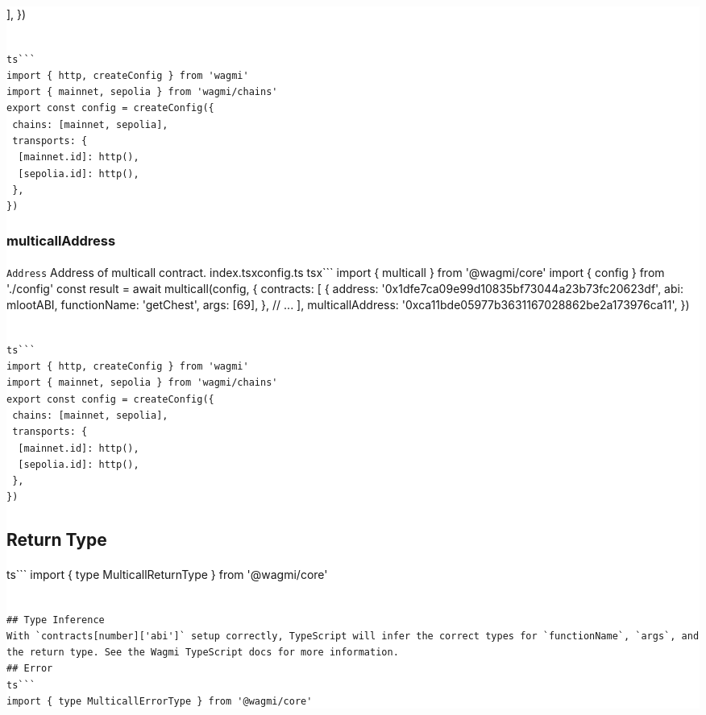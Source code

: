  ],
})
```

ts```
import { http, createConfig } from 'wagmi'
import { mainnet, sepolia } from 'wagmi/chains'
export const config = createConfig({
 chains: [mainnet, sepolia],
 transports: {
  [mainnet.id]: http(),
  [sepolia.id]: http(),
 },
})
```

### multicallAddress ​
`Address`
Address of multicall contract.
index.tsxconfig.ts
tsx```
import { multicall } from '@wagmi/core'
import { config } from './config'
const result = await multicall(config, {
 contracts: [
  {
   address: '0x1dfe7ca09e99d10835bf73044a23b73fc20623df',
   abi: mlootABI,
   functionName: 'getChest',
   args: [69],
  },
  // ...
 ],
 multicallAddress: '0xca11bde05977b3631167028862be2a173976ca11',
})
```

ts```
import { http, createConfig } from 'wagmi'
import { mainnet, sepolia } from 'wagmi/chains'
export const config = createConfig({
 chains: [mainnet, sepolia],
 transports: {
  [mainnet.id]: http(),
  [sepolia.id]: http(),
 },
})
```

## Return Type ​
ts```
import { type MulticallReturnType } from '@wagmi/core'
```

## Type Inference ​
With `contracts[number]['abi']` setup correctly, TypeScript will infer the correct types for `functionName`, `args`, and the return type. See the Wagmi TypeScript docs for more information.
## Error ​
ts```
import { type MulticallErrorType } from '@wagmi/core'
```
